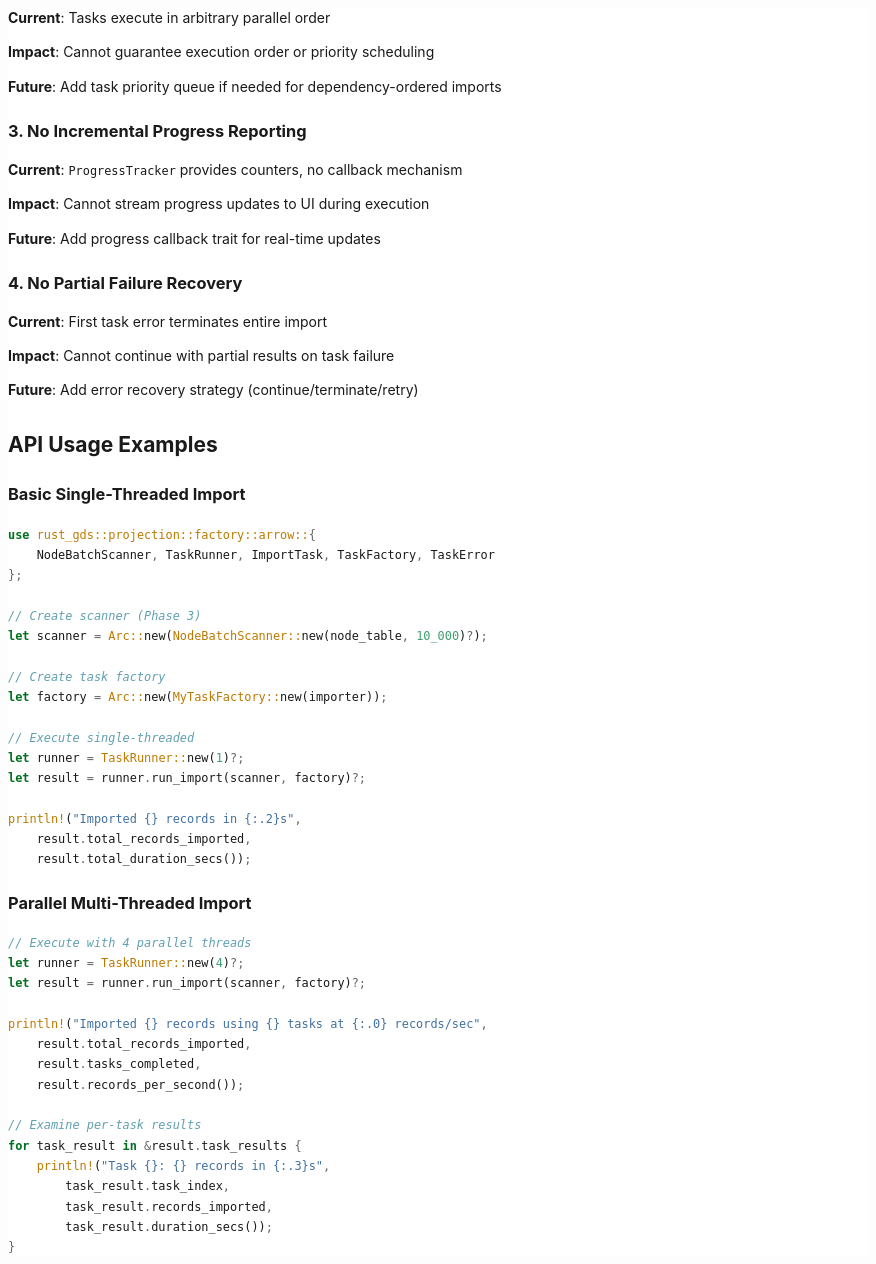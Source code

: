 **Current**: Tasks execute in arbitrary parallel order

**Impact**: Cannot guarantee execution order or priority scheduling

**Future**: Add task priority queue if needed for dependency-ordered imports

### 3. No Incremental Progress Reporting

**Current**: `ProgressTracker` provides counters, no callback mechanism

**Impact**: Cannot stream progress updates to UI during execution

**Future**: Add progress callback trait for real-time updates

### 4. No Partial Failure Recovery

**Current**: First task error terminates entire import

**Impact**: Cannot continue with partial results on task failure

**Future**: Add error recovery strategy (continue/terminate/retry)

## API Usage Examples

### Basic Single-Threaded Import

```rust
use rust_gds::projection::factory::arrow::{
    NodeBatchScanner, TaskRunner, ImportTask, TaskFactory, TaskError
};

// Create scanner (Phase 3)
let scanner = Arc::new(NodeBatchScanner::new(node_table, 10_000)?);

// Create task factory
let factory = Arc::new(MyTaskFactory::new(importer));

// Execute single-threaded
let runner = TaskRunner::new(1)?;
let result = runner.run_import(scanner, factory)?;

println!("Imported {} records in {:.2}s",
    result.total_records_imported,
    result.total_duration_secs());
```

### Parallel Multi-Threaded Import

```rust
// Execute with 4 parallel threads
let runner = TaskRunner::new(4)?;
let result = runner.run_import(scanner, factory)?;

println!("Imported {} records using {} tasks at {:.0} records/sec",
    result.total_records_imported,
    result.tasks_completed,
    result.records_per_second());

// Examine per-task results
for task_result in &result.task_results {
    println!("Task {}: {} records in {:.3}s",
        task_result.task_index,
        task_result.records_imported,
        task_result.duration_secs());
}
```
